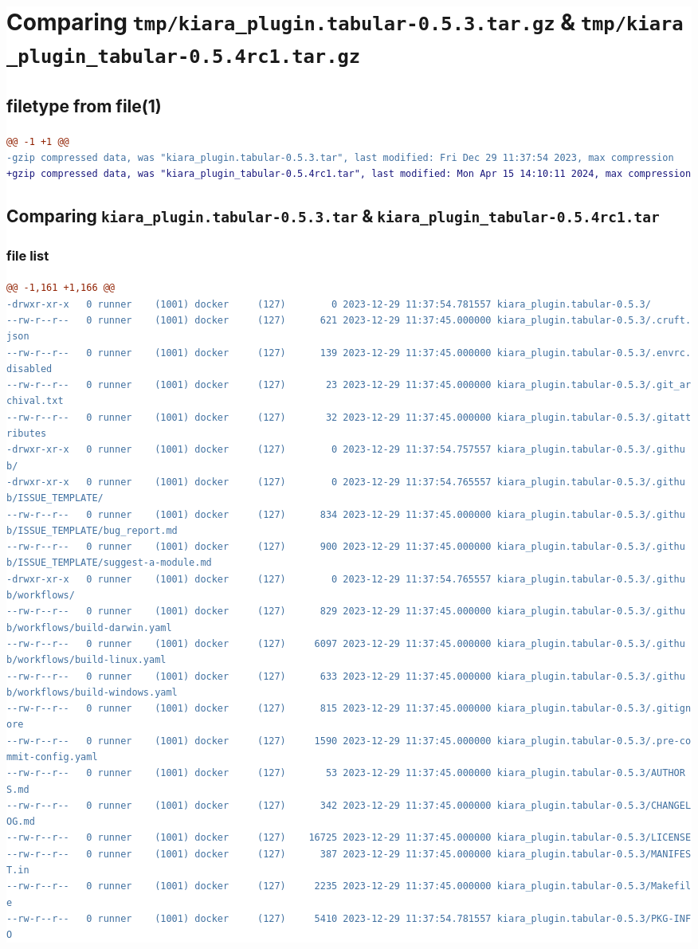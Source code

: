 # Comparing `tmp/kiara_plugin.tabular-0.5.3.tar.gz` & `tmp/kiara_plugin_tabular-0.5.4rc1.tar.gz`

## filetype from file(1)

```diff
@@ -1 +1 @@
-gzip compressed data, was "kiara_plugin.tabular-0.5.3.tar", last modified: Fri Dec 29 11:37:54 2023, max compression
+gzip compressed data, was "kiara_plugin_tabular-0.5.4rc1.tar", last modified: Mon Apr 15 14:10:11 2024, max compression
```

## Comparing `kiara_plugin.tabular-0.5.3.tar` & `kiara_plugin_tabular-0.5.4rc1.tar`

### file list

```diff
@@ -1,161 +1,166 @@
-drwxr-xr-x   0 runner    (1001) docker     (127)        0 2023-12-29 11:37:54.781557 kiara_plugin.tabular-0.5.3/
--rw-r--r--   0 runner    (1001) docker     (127)      621 2023-12-29 11:37:45.000000 kiara_plugin.tabular-0.5.3/.cruft.json
--rw-r--r--   0 runner    (1001) docker     (127)      139 2023-12-29 11:37:45.000000 kiara_plugin.tabular-0.5.3/.envrc.disabled
--rw-r--r--   0 runner    (1001) docker     (127)       23 2023-12-29 11:37:45.000000 kiara_plugin.tabular-0.5.3/.git_archival.txt
--rw-r--r--   0 runner    (1001) docker     (127)       32 2023-12-29 11:37:45.000000 kiara_plugin.tabular-0.5.3/.gitattributes
-drwxr-xr-x   0 runner    (1001) docker     (127)        0 2023-12-29 11:37:54.757557 kiara_plugin.tabular-0.5.3/.github/
-drwxr-xr-x   0 runner    (1001) docker     (127)        0 2023-12-29 11:37:54.765557 kiara_plugin.tabular-0.5.3/.github/ISSUE_TEMPLATE/
--rw-r--r--   0 runner    (1001) docker     (127)      834 2023-12-29 11:37:45.000000 kiara_plugin.tabular-0.5.3/.github/ISSUE_TEMPLATE/bug_report.md
--rw-r--r--   0 runner    (1001) docker     (127)      900 2023-12-29 11:37:45.000000 kiara_plugin.tabular-0.5.3/.github/ISSUE_TEMPLATE/suggest-a-module.md
-drwxr-xr-x   0 runner    (1001) docker     (127)        0 2023-12-29 11:37:54.765557 kiara_plugin.tabular-0.5.3/.github/workflows/
--rw-r--r--   0 runner    (1001) docker     (127)      829 2023-12-29 11:37:45.000000 kiara_plugin.tabular-0.5.3/.github/workflows/build-darwin.yaml
--rw-r--r--   0 runner    (1001) docker     (127)     6097 2023-12-29 11:37:45.000000 kiara_plugin.tabular-0.5.3/.github/workflows/build-linux.yaml
--rw-r--r--   0 runner    (1001) docker     (127)      633 2023-12-29 11:37:45.000000 kiara_plugin.tabular-0.5.3/.github/workflows/build-windows.yaml
--rw-r--r--   0 runner    (1001) docker     (127)      815 2023-12-29 11:37:45.000000 kiara_plugin.tabular-0.5.3/.gitignore
--rw-r--r--   0 runner    (1001) docker     (127)     1590 2023-12-29 11:37:45.000000 kiara_plugin.tabular-0.5.3/.pre-commit-config.yaml
--rw-r--r--   0 runner    (1001) docker     (127)       53 2023-12-29 11:37:45.000000 kiara_plugin.tabular-0.5.3/AUTHORS.md
--rw-r--r--   0 runner    (1001) docker     (127)      342 2023-12-29 11:37:45.000000 kiara_plugin.tabular-0.5.3/CHANGELOG.md
--rw-r--r--   0 runner    (1001) docker     (127)    16725 2023-12-29 11:37:45.000000 kiara_plugin.tabular-0.5.3/LICENSE
--rw-r--r--   0 runner    (1001) docker     (127)      387 2023-12-29 11:37:45.000000 kiara_plugin.tabular-0.5.3/MANIFEST.in
--rw-r--r--   0 runner    (1001) docker     (127)     2235 2023-12-29 11:37:45.000000 kiara_plugin.tabular-0.5.3/Makefile
--rw-r--r--   0 runner    (1001) docker     (127)     5410 2023-12-29 11:37:54.781557 kiara_plugin.tabular-0.5.3/PKG-INFO
```